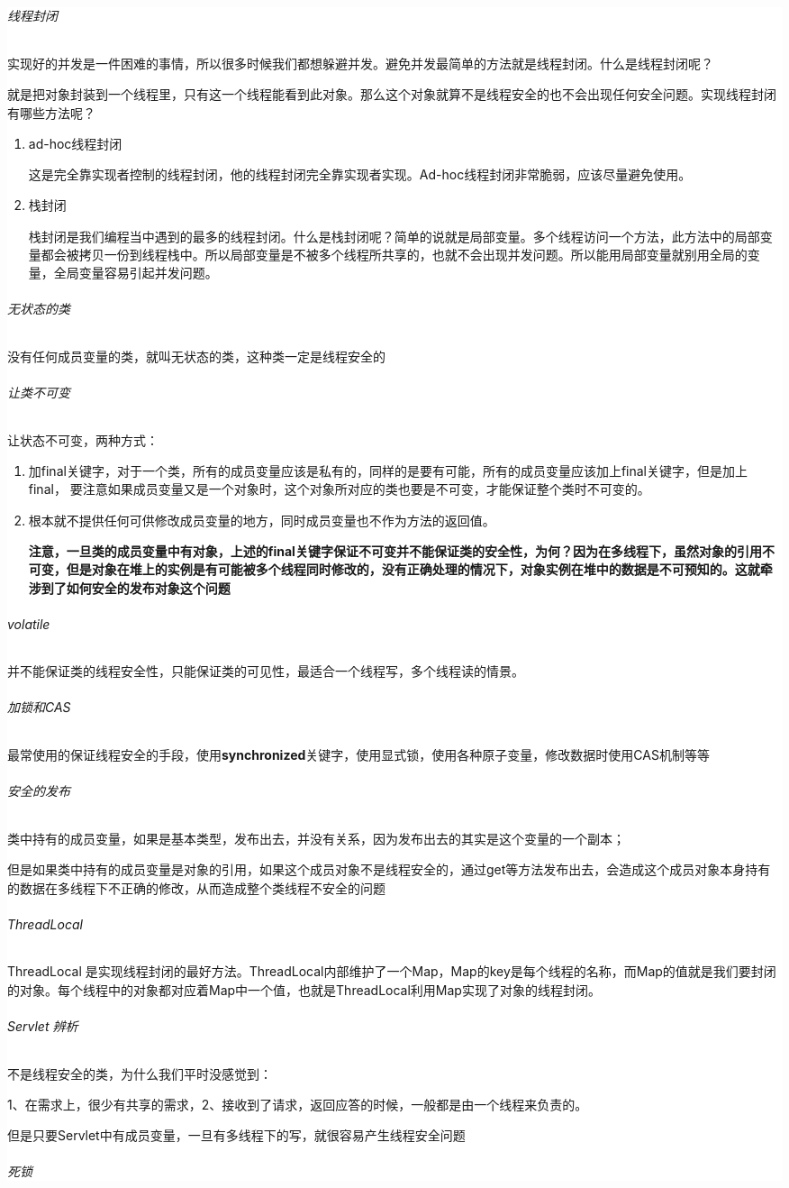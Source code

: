 ###### 线程封闭

实现好的并发是一件困难的事情，所以很多时候我们都想躲避并发。避免并发最简单的方法就是线程封闭。什么是线程封闭呢？

就是把对象封装到一个线程里，只有这一个线程能看到此对象。那么这个对象就算不是线程安全的也不会出现任何安全问题。实现线程封闭有哪些方法呢？

1. ad-hoc线程封闭

   这是完全靠实现者控制的线程封闭，他的线程封闭完全靠实现者实现。Ad-hoc线程封闭非常脆弱，应该尽量避免使用。

2. 栈封闭

   栈封闭是我们编程当中遇到的最多的线程封闭。什么是栈封闭呢？简单的说就是局部变量。多个线程访问一个方法，此方法中的局部变量都会被拷贝一份到线程栈中。所以局部变量是不被多个线程所共享的，也就不会出现并发问题。所以能用局部变量就别用全局的变量，全局变量容易引起并发问题。

###### 无状态的类

没有任何成员变量的类，就叫无状态的类，这种类一定是线程安全的

###### 让类不可变

让状态不可变，两种方式：

1. 加final关键字，对于一个类，所有的成员变量应该是私有的，同样的是要有可能，所有的成员变量应该加上final关键字，但是加上final， 要注意如果成员变量又是一个对象时，这个对象所对应的类也要是不可变，才能保证整个类时不可变的。

2. 根本就不提供任何可供修改成员变量的地方，同时成员变量也不作为方法的返回值。

   **注意，一旦类的成员变量中有对象，上述的final关键字保证不可变并不能保证类的安全性，为何？因为在多线程下，虽然对象的引用不可变，但是对象在堆上的实例是有可能被多个线程同时修改的，没有正确处理的情况下，对象实例在堆中的数据是不可预知的。这就牵涉到了如何安全的发布对象这个问题**

   

   
###### volatile

   并不能保证类的线程安全性，只能保证类的可见性，最适合一个线程写，多个线程读的情景。

######  加锁和CAS

   最常使用的保证线程安全的手段，使用**synchronized**关键字，使用显式锁，使用各种原子变量，修改数据时使用CAS机制等等

###### 安全的发布

   类中持有的成员变量，如果是基本类型，发布出去，并没有关系，因为发布出去的其实是这个变量的一个副本；

   但是如果类中持有的成员变量是对象的引用，如果这个成员对象不是线程安全的，通过get等方法发布出去，会造成这个成员对象本身持有的数据在多线程下不正确的修改，从而造成整个类线程不安全的问题

###### ThreadLocal

   ThreadLocal 是实现线程封闭的最好方法。ThreadLocal内部维护了一个Map，Map的key是每个线程的名称，而Map的值就是我们要封闭的对象。每个线程中的对象都对应着Map中一个值，也就是ThreadLocal利用Map实现了对象的线程封闭。

###### Servlet 辨析

不是线程安全的类，为什么我们平时没感觉到：

1、在需求上，很少有共享的需求，2、接收到了请求，返回应答的时候，一般都是由一个线程来负责的。

但是只要Servlet中有成员变量，一旦有多线程下的写，就很容易产生线程安全问题

###### 死锁
